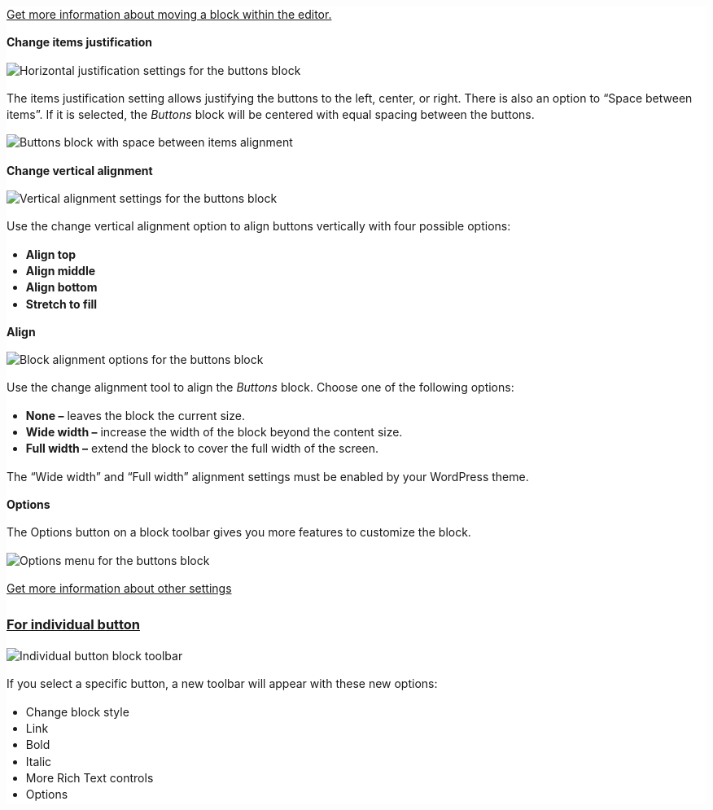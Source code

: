 [Get more information about moving a block within the editor.](https://wordpress.org/documentation/article/moving-blocks/)

**Change items justification**

![Horizontal justification settings for the buttons block](https://wordpress.org/documentation/files/2023/03/justify.png)

The items justification setting allows justifying the buttons to the left, center, or right. There is also an option to “Space between items”. If it is selected, the _Buttons_ block will be centered with equal spacing between the buttons.

![Buttons block with space between items alignment](https://wordpress.org/documentation/files/2023/03/space-between-items.png)

**Change vertical alignment**

![Vertical alignment settings for the buttons block](https://wordpress.org/documentation/files/2023/03/vertical-alignment.png)

Use the change vertical alignment option to align buttons vertically with four possible options:

- **Align top**
- **Align middle**
- **Align bottom**
- **Stretch to fill**

**Align**

![Block alignment options for the buttons block](https://wordpress.org/documentation/files/2023/03/width-toolbar.png)

Use the change alignment tool to align the _Buttons_ block. Choose one of the following options:

- **None –** leaves the block the current size.
- **Wide width –** increase the width of the block beyond the content size.
- **Full width –** extend the block to cover the full width of the screen.

The “Wide width” and “Full width” alignment settings must be enabled by your WordPress theme.

**Options**

The Options button on a block toolbar gives you more features to customize the block.

![Options menu for the buttons block](https://wordpress.org/documentation/files/2023/03/options-menu.png)

[Get more information about other settings](https://wordpress.org/support/article/more-options/)

### [For individual button](https://wordpress.org/documentation/article/buttons-block/\#for-individual-button)

![Individual button block toolbar](https://wordpress.org/documentation/files/2023/11/image-2.png)

If you select a specific button, a new toolbar will appear with these new options:

- Change block style
- Link
- Bold
- Italic
- More Rich Text controls
- Options
